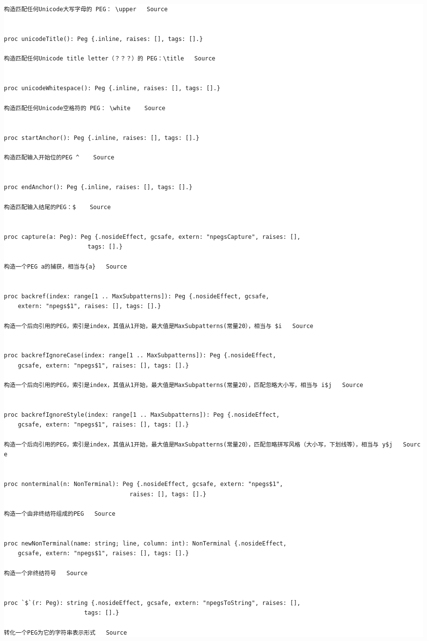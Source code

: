 ```
构造匹配任何Unicode大写字母的 PEG： \upper   Source


proc unicodeTitle(): Peg {.inline, raises: [], tags: [].}

构造匹配任何Unicode title letter（？？？）的 PEG：\title   Source


proc unicodeWhitespace(): Peg {.inline, raises: [], tags: [].}

构造匹配任何Unicode空格符的 PEG： \white    Source


proc startAnchor(): Peg {.inline, raises: [], tags: [].}

构造匹配输入开始位的PEG ^    Source


proc endAnchor(): Peg {.inline, raises: [], tags: [].}

构造匹配输入结尾的PEG：$    Source


proc capture(a: Peg): Peg {.nosideEffect, gcsafe, extern: "npegsCapture", raises: [],
                        tags: [].}

构造一个PEG a的捕获，相当与{a}   Source


proc backref(index: range[1 .. MaxSubpatterns]): Peg {.nosideEffect, gcsafe,
    extern: "npegs$1", raises: [], tags: [].}

构造一个后向引用的PEG，索引是index，其值从1开始，最大值是MaxSubpatterns(常量20），相当与 $i   Source


proc backrefIgnoreCase(index: range[1 .. MaxSubpatterns]): Peg {.nosideEffect,
    gcsafe, extern: "npegs$1", raises: [], tags: [].}

构造一个后向引用的PEG，索引是index，其值从1开始，最大值是MaxSubpatterns(常量20），匹配忽略大小写，相当与 i$j   Source


proc backrefIgnoreStyle(index: range[1 .. MaxSubpatterns]): Peg {.nosideEffect,
    gcsafe, extern: "npegs$1", raises: [], tags: [].}

构造一个后向引用的PEG，索引是index，其值从1开始，最大值是MaxSubpatterns(常量20），匹配忽略拼写风格（大小写，下划线等），相当与 y$j   Source


proc nonterminal(n: NonTerminal): Peg {.nosideEffect, gcsafe, extern: "npegs$1",
                                    raises: [], tags: [].}

构造一个由非终结符组成的PEG   Source


proc newNonTerminal(name: string; line, column: int): NonTerminal {.nosideEffect,
    gcsafe, extern: "npegs$1", raises: [], tags: [].}

构造一个非终结符号   Source


proc `$`(r: Peg): string {.nosideEffect, gcsafe, extern: "npegsToString", raises: [],
                       tags: [].}

转化一个PEG为它的字符串表示形式   Source
```
